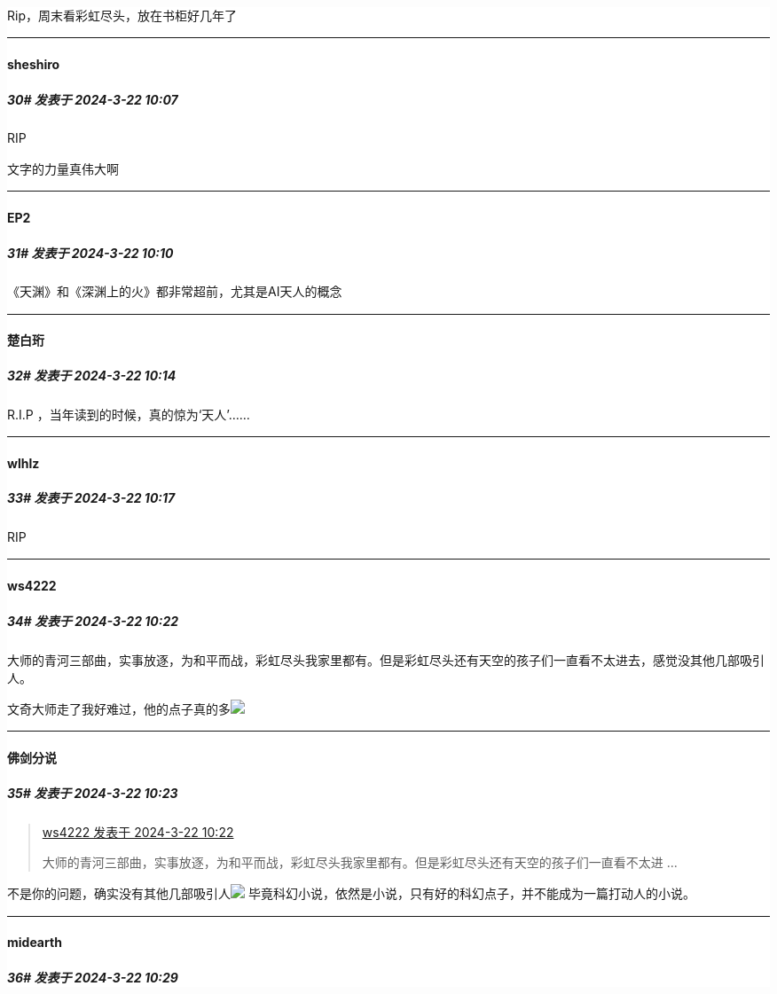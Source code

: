 Rip，周末看彩虹尽头，放在书柜好几年了

*****

####  sheshiro  
##### 30#       发表于 2024-3-22 10:07

RIP

文字的力量真伟大啊

*****

####  EP2  
##### 31#       发表于 2024-3-22 10:10

《天渊》和《深渊上的火》都非常超前，尤其是AI天人的概念

*****

####  楚白珩  
##### 32#       发表于 2024-3-22 10:14

R.I.P ，当年读到的时候，真的惊为‘天人’…… 

*****

####  wlhlz  
##### 33#       发表于 2024-3-22 10:17

RIP

*****

####  ws4222  
##### 34#       发表于 2024-3-22 10:22

大师的青河三部曲，实事放逐，为和平而战，彩虹尽头我家里都有。但是彩虹尽头还有天空的孩子们一直看不太进去，感觉没其他几部吸引人。

文奇大师走了我好难过，他的点子真的多<img src="https://static.saraba1st.com/image/smiley/face2017/135.png" referrerpolicy="no-referrer">

*****

####  佛剑分说  
##### 35#       发表于 2024-3-22 10:23

<blockquote><a href="httphttps://bbs.saraba1st.com/2b/forum.php?mod=redirect&amp;goto=findpost&amp;pid=64332606&amp;ptid=2176562" target="_blank">ws4222 发表于 2024-3-22 10:22</a>

大师的青河三部曲，实事放逐，为和平而战，彩虹尽头我家里都有。但是彩虹尽头还有天空的孩子们一直看不太进 ...</blockquote>
不是你的问题，确实没有其他几部吸引人<img src="https://static.saraba1st.com/image/smiley/face2017/044.png" referrerpolicy="no-referrer"> 毕竟科幻小说，依然是小说，只有好的科幻点子，并不能成为一篇打动人的小说。

*****

####  midearth  
##### 36#       发表于 2024-3-22 10:29
